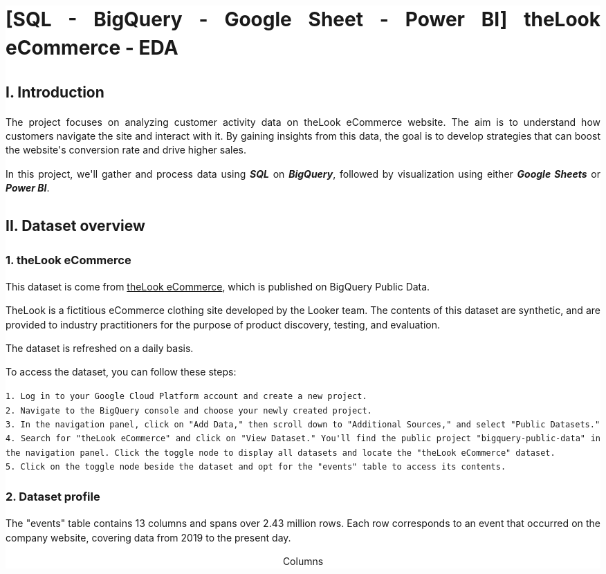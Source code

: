 <head>
</head>

<body>

<div style="text-align: justify; text-justify: inter-word;">

# [SQL - BigQuery - Google Sheet - Power BI] theLook eCommerce - EDA

## I. Introduction
The project focuses on analyzing customer activity data on theLook eCommerce website. The aim is to understand how customers navigate the site and interact with it. By gaining insights from this data, the goal is to develop strategies that can boost the website's conversion rate and drive higher sales.

In this project, we'll gather and process data using ***SQL*** on ***BigQuery***, followed by visualization using either ***Google Sheets*** or ***Power BI***.

## II. Dataset overview
### 1. theLook eCommerce
This dataset is come from [theLook eCommerce](https://console.cloud.google.com/marketplace/product/bigquery-public-data/thelook-ecommerce), which is published on BigQuery Public Data.

TheLook is a fictitious eCommerce clothing site developed by the Looker team. The contents of this dataset are synthetic, and are provided to industry practitioners for the purpose of product discovery, testing, and evaluation.

The dataset is refreshed on a daily basis.

To access the dataset, you can follow these steps:

    1. Log in to your Google Cloud Platform account and create a new project.
    2. Navigate to the BigQuery console and choose your newly created project.
    3. In the navigation panel, click on "Add Data," then scroll down to "Additional Sources," and select "Public Datasets."
    4. Search for "theLook eCommerce" and click on "View Dataset." You'll find the public project "bigquery-public-data" in the navigation panel. Click the toggle node to display all datasets and locate the "theLook eCommerce" dataset.
    5. Click on the toggle node beside the dataset and opt for the "events" table to access its contents.

### 2. Dataset profile

The "events" table contains 13 columns and spans over 2.43 million rows. Each row corresponds to an event that occurred on the company website, covering data from 2019 to the present day.

<div align="center">

Columns
